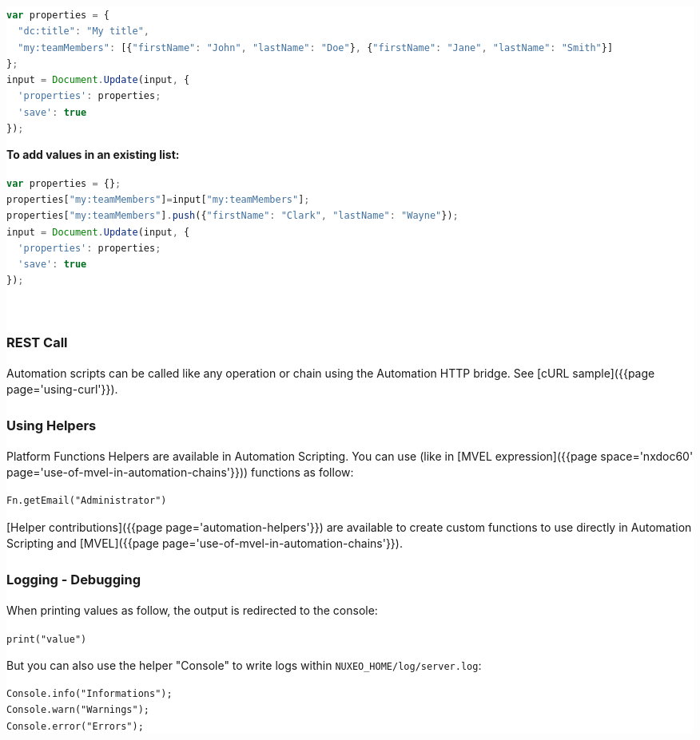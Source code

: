 ```js
var properties = {
  "dc:title": "My title",
  "my:teamMembers": [{"firstName": "John", "lastName": "Doe"}, {"firstName": "Jane", "lastName": "Smith"}]
};
input = Document.Update(input, {
  'properties': properties;
  'save': true
}); 
```

**To add values in an existing list:**

```js
var properties = {};
properties["my:teamMembers"]=input["my:teamMembers"];
properties["my:teamMembers"].push({"firstName": "Clark", "lastName": "Wayne"});
input = Document.Update(input, {
  'properties': properties;
  'save': true
}); 
```

&nbsp;

### REST Call

Automation scripts can be called like any operation or chain using the Automation&nbsp;HTTP bridge. See&nbsp;[cURL sample]({{page page='using-curl'}}).

### Using Helpers

Platform Functions Helpers are available in Automation Scripting. You can use (like in [MVEL expression]({{page space='nxdoc60' page='use-of-mvel-in-automation-chains'}})) functions as follow:

```
Fn.getEmail("Administrator")
```

[Helper contributions]({{page page='automation-helpers'}}) are available to create custom functions to use directly in Automation Scripting and [MVEL]({{page page='use-of-mvel-in-automation-chains'}}).

### <span style="line-height: 1.5;">Logging - Debugging</span>

When printing values as follow, the output is redirected to the console:

```
print("value")
```

But you can also use the helper "Console" to write logs within `NUXEO_HOME/log/server.log`:

```
Console.info("Informations");
Console.warn("Warnings");
Console.error("Errors");
```
